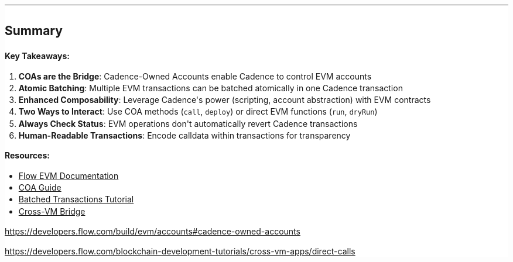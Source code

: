 
---

## Summary

**Key Takeaways:**

1. **COAs are the Bridge**: Cadence-Owned Accounts enable Cadence to control EVM accounts
2. **Atomic Batching**: Multiple EVM transactions can be batched atomically in one Cadence transaction
3. **Enhanced Composability**: Leverage Cadence's power (scripting, account abstraction) with EVM contracts
4. **Two Ways to Interact**: Use COA methods (`call`, `deploy`) or direct EVM functions (`run`, `dryRun`)
5. **Always Check Status**: EVM operations don't automatically revert Cadence transactions
6. **Human-Readable Transactions**: Encode calldata within transactions for transparency

**Resources:**

- [Flow EVM Documentation](https://developers.flow.com/build/evm)
- [COA Guide](https://developers.flow.com/blockchain-development-tutorials/cross-vm-apps/interacting-with-coa)
- [Batched Transactions Tutorial](https://developers.flow.com/blockchain-development-tutorials/cross-vm-apps/batched-evm-transactions)
- [Cross-VM Bridge](https://developers.flow.com/blockchain-development-tutorials/cross-vm-apps/vm-bridge)


https://developers.flow.com/build/evm/accounts#cadence-owned-accounts

https://developers.flow.com/blockchain-development-tutorials/cross-vm-apps/direct-calls


